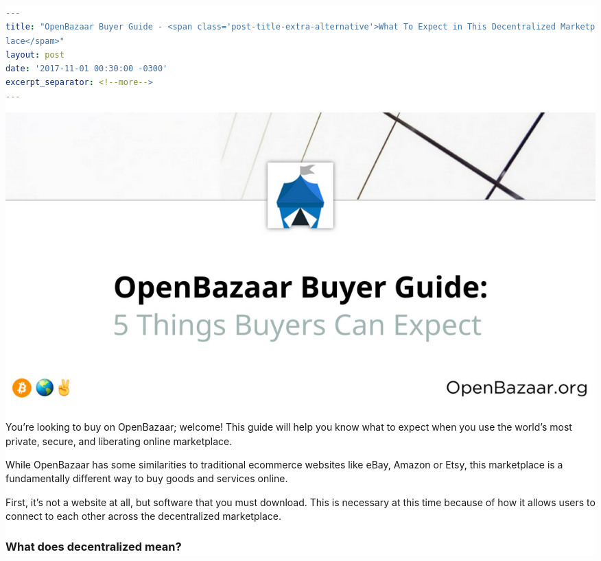 ```yaml
---
title: "OpenBazaar Buyer Guide - <span class='post-title-extra-alternative'>What To Expect in This Decentralized Marketplace</spam>" 
layout: post
date: '2017-11-01 00:30:00 -0300'
excerpt_separator: <!--more-->
---
```

        
![OpenBazaar Buyer Guide - What To Expect You Buy Goods and Services in This Decentralized Marketplace](OpenBazaar-Buyer-Expectation-Guide-1024x512.png)

You’re looking to buy on OpenBazaar; welcome! This guide will help you know what to expect when you use the world’s most private, secure, and liberating online marketplace.



While OpenBazaar has some similarities to traditional ecommerce websites like eBay, Amazon or Etsy, this marketplace is a fundamentally different way to buy goods and services online.

First, it’s not a website at all, but software that you must download. This is necessary at this time because of how it allows users to connect to each other across the decentralized marketplace.

### What does decentralized mean?
